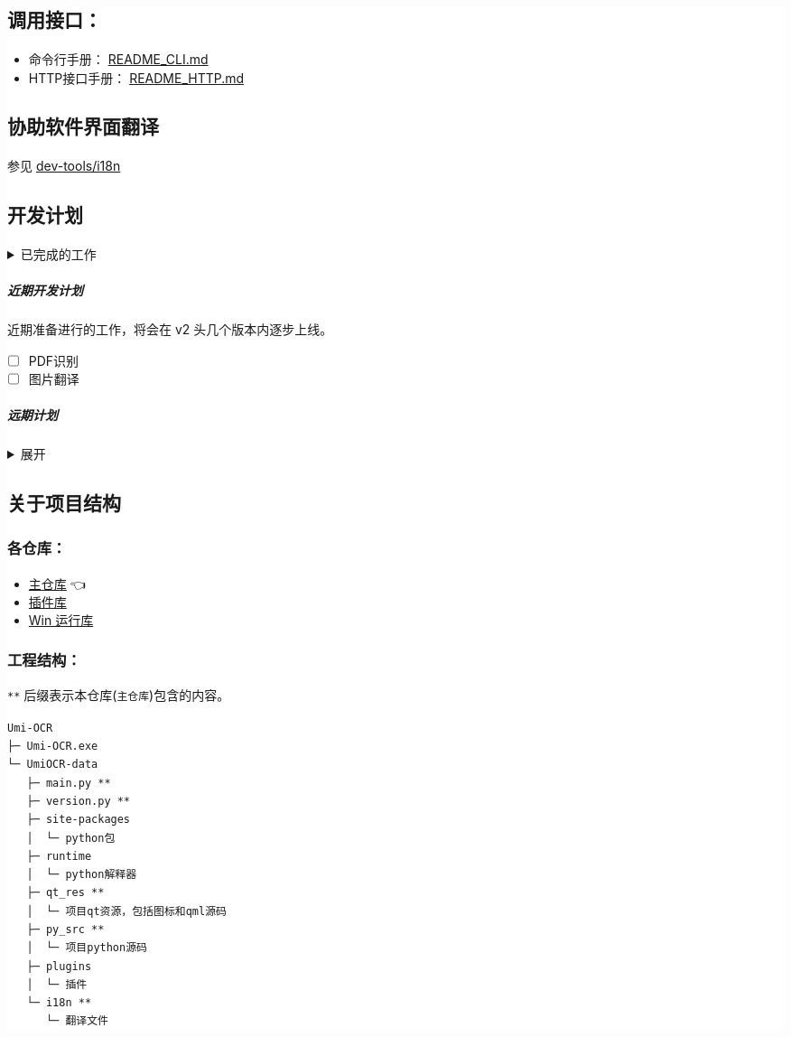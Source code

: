 ## 调用接口：

- 命令行手册： [README_CLI.md](docs/README_CLI.md)
- HTTP接口手册： [README_HTTP.md](docs/README_HTTP.md)

## 协助软件界面翻译

参见 [dev-tools/i18n](dev-tools/i18n)

## 开发计划

<details><summary>已完成的工作</summary></details>


##### 近期开发计划

近期准备进行的工作，将会在 v2 头几个版本内逐步上线。

- [ ] PDF识别
- [ ] 图片翻译

##### 远期计划

<details><summary>展开</summary></details>


## 关于项目结构

### 各仓库：

- [主仓库](https://github.com/hiroi-sora/Umi-OCR) 👈
- [插件库](https://github.com/hiroi-sora/Umi-OCR_plugins)
- [Win 运行库](https://github.com/hiroi-sora/Umi-OCR_runtime_windows)

### 工程结构：

`**` 后缀表示本仓库(`主仓库`)包含的内容。

```
Umi-OCR
├─ Umi-OCR.exe
└─ UmiOCR-data
   ├─ main.py **
   ├─ version.py **
   ├─ site-packages
   │  └─ python包
   ├─ runtime
   │  └─ python解释器
   ├─ qt_res **
   │  └─ 项目qt资源，包括图标和qml源码
   ├─ py_src **
   │  └─ 项目python源码
   ├─ plugins
   │  └─ 插件
   └─ i18n **
      └─ 翻译文件
```
